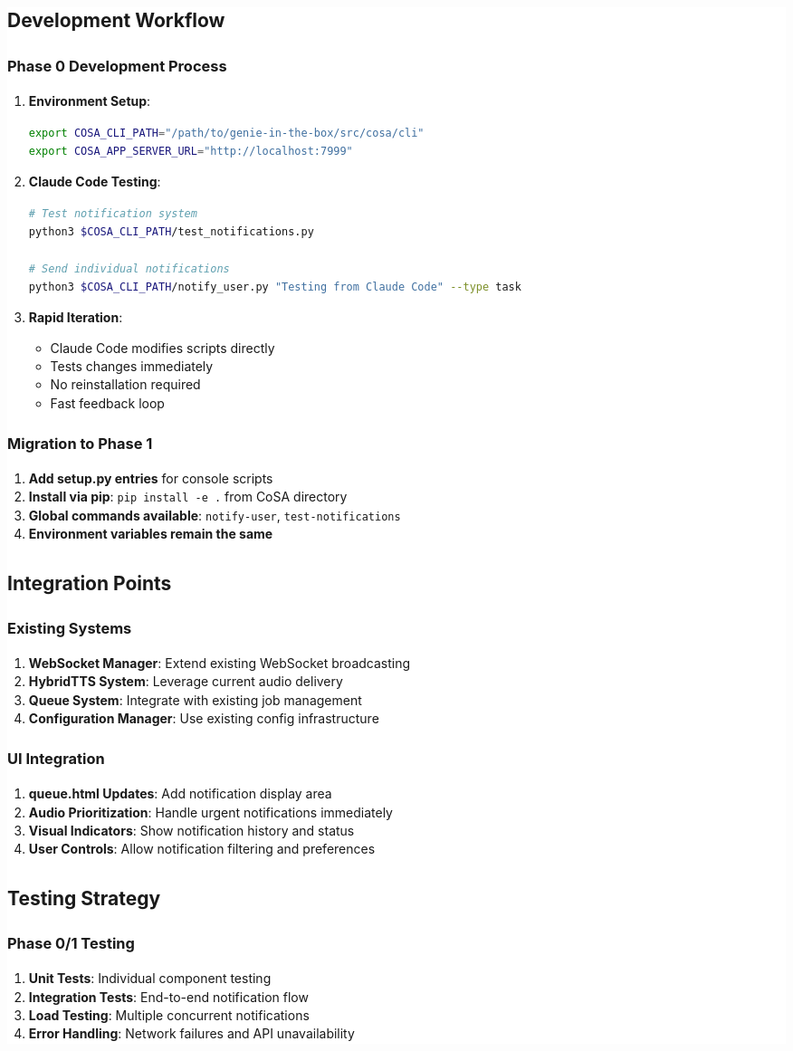 ## Development Workflow

### Phase 0 Development Process
1. **Environment Setup**:
   ```bash
   export COSA_CLI_PATH="/path/to/genie-in-the-box/src/cosa/cli"
   export COSA_APP_SERVER_URL="http://localhost:7999"
   ```

2. **Claude Code Testing**:
   ```bash
   # Test notification system
   python3 $COSA_CLI_PATH/test_notifications.py
   
   # Send individual notifications
   python3 $COSA_CLI_PATH/notify_user.py "Testing from Claude Code" --type task
   ```

3. **Rapid Iteration**:
   - Claude Code modifies scripts directly
   - Tests changes immediately
   - No reinstallation required
   - Fast feedback loop

### Migration to Phase 1
1. **Add setup.py entries** for console scripts
2. **Install via pip**: `pip install -e .` from CoSA directory
3. **Global commands available**: `notify-user`, `test-notifications`
4. **Environment variables remain the same**

## Integration Points

### Existing Systems
1. **WebSocket Manager**: Extend existing WebSocket broadcasting
2. **HybridTTS System**: Leverage current audio delivery
3. **Queue System**: Integrate with existing job management
4. **Configuration Manager**: Use existing config infrastructure

### UI Integration
1. **queue.html Updates**: Add notification display area
2. **Audio Prioritization**: Handle urgent notifications immediately
3. **Visual Indicators**: Show notification history and status
4. **User Controls**: Allow notification filtering and preferences

## Testing Strategy

### Phase 0/1 Testing
1. **Unit Tests**: Individual component testing
2. **Integration Tests**: End-to-end notification flow
3. **Load Testing**: Multiple concurrent notifications
4. **Error Handling**: Network failures and API unavailability
